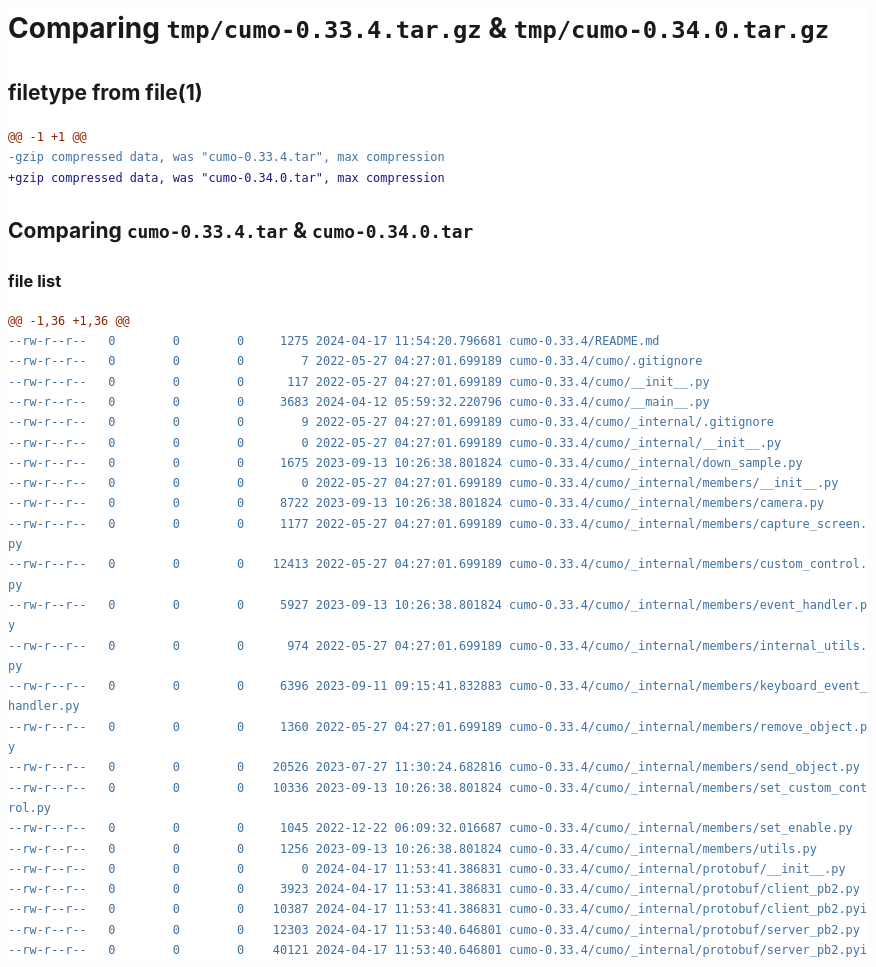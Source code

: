 # Comparing `tmp/cumo-0.33.4.tar.gz` & `tmp/cumo-0.34.0.tar.gz`

## filetype from file(1)

```diff
@@ -1 +1 @@
-gzip compressed data, was "cumo-0.33.4.tar", max compression
+gzip compressed data, was "cumo-0.34.0.tar", max compression
```

## Comparing `cumo-0.33.4.tar` & `cumo-0.34.0.tar`

### file list

```diff
@@ -1,36 +1,36 @@
--rw-r--r--   0        0        0     1275 2024-04-17 11:54:20.796681 cumo-0.33.4/README.md
--rw-r--r--   0        0        0        7 2022-05-27 04:27:01.699189 cumo-0.33.4/cumo/.gitignore
--rw-r--r--   0        0        0      117 2022-05-27 04:27:01.699189 cumo-0.33.4/cumo/__init__.py
--rw-r--r--   0        0        0     3683 2024-04-12 05:59:32.220796 cumo-0.33.4/cumo/__main__.py
--rw-r--r--   0        0        0        9 2022-05-27 04:27:01.699189 cumo-0.33.4/cumo/_internal/.gitignore
--rw-r--r--   0        0        0        0 2022-05-27 04:27:01.699189 cumo-0.33.4/cumo/_internal/__init__.py
--rw-r--r--   0        0        0     1675 2023-09-13 10:26:38.801824 cumo-0.33.4/cumo/_internal/down_sample.py
--rw-r--r--   0        0        0        0 2022-05-27 04:27:01.699189 cumo-0.33.4/cumo/_internal/members/__init__.py
--rw-r--r--   0        0        0     8722 2023-09-13 10:26:38.801824 cumo-0.33.4/cumo/_internal/members/camera.py
--rw-r--r--   0        0        0     1177 2022-05-27 04:27:01.699189 cumo-0.33.4/cumo/_internal/members/capture_screen.py
--rw-r--r--   0        0        0    12413 2022-05-27 04:27:01.699189 cumo-0.33.4/cumo/_internal/members/custom_control.py
--rw-r--r--   0        0        0     5927 2023-09-13 10:26:38.801824 cumo-0.33.4/cumo/_internal/members/event_handler.py
--rw-r--r--   0        0        0      974 2022-05-27 04:27:01.699189 cumo-0.33.4/cumo/_internal/members/internal_utils.py
--rw-r--r--   0        0        0     6396 2023-09-11 09:15:41.832883 cumo-0.33.4/cumo/_internal/members/keyboard_event_handler.py
--rw-r--r--   0        0        0     1360 2022-05-27 04:27:01.699189 cumo-0.33.4/cumo/_internal/members/remove_object.py
--rw-r--r--   0        0        0    20526 2023-07-27 11:30:24.682816 cumo-0.33.4/cumo/_internal/members/send_object.py
--rw-r--r--   0        0        0    10336 2023-09-13 10:26:38.801824 cumo-0.33.4/cumo/_internal/members/set_custom_control.py
--rw-r--r--   0        0        0     1045 2022-12-22 06:09:32.016687 cumo-0.33.4/cumo/_internal/members/set_enable.py
--rw-r--r--   0        0        0     1256 2023-09-13 10:26:38.801824 cumo-0.33.4/cumo/_internal/members/utils.py
--rw-r--r--   0        0        0        0 2024-04-17 11:53:41.386831 cumo-0.33.4/cumo/_internal/protobuf/__init__.py
--rw-r--r--   0        0        0     3923 2024-04-17 11:53:41.386831 cumo-0.33.4/cumo/_internal/protobuf/client_pb2.py
--rw-r--r--   0        0        0    10387 2024-04-17 11:53:41.386831 cumo-0.33.4/cumo/_internal/protobuf/client_pb2.pyi
--rw-r--r--   0        0        0    12303 2024-04-17 11:53:40.646801 cumo-0.33.4/cumo/_internal/protobuf/server_pb2.py
--rw-r--r--   0        0        0    40121 2024-04-17 11:53:40.646801 cumo-0.33.4/cumo/_internal/protobuf/server_pb2.pyi
```
